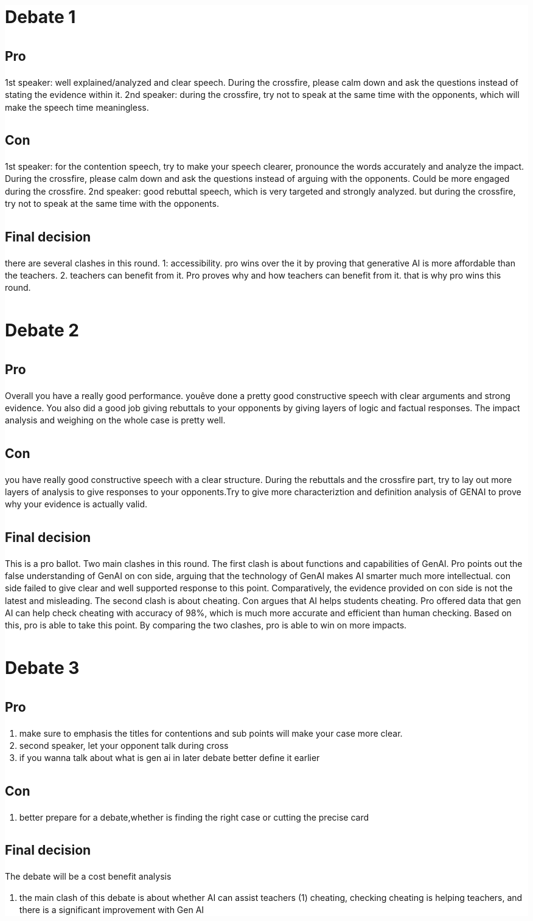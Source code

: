 # Debate 1
## Pro
1st speaker: well explained/analyzed and clear speech. During the crossfire, please calm down and ask the questions instead of stating the evidence within it. 
2nd speaker: during the crossfire, try not to speak at the same time with the opponents, which will make the speech time meaningless. 
## Con
1st speaker: for the contention speech, try to make your speech clearer, pronounce the words accurately and analyze the impact. During the crossfire, please calm down and ask the questions instead of arguing with the opponents. Could be more engaged during the crossfire. 
2nd speaker: good rebuttal speech, which is very targeted and strongly analyzed. but during the crossfire, try not to speak at the same time with the opponents. 
## Final decision
there are several clashes in this round. 1: accessibility. pro wins over the it by proving that generative AI is more affordable than the teachers. 2. teachers can benefit from it. Pro proves why and how teachers can benefit from it. that is why pro wins this round. 

# Debate 2
## Pro
Overall you have a really good performance. youêve done a pretty good constructive speech with clear arguments and strong evidence. You also did a good job giving rebuttals to your opponents by giving layers of logic and factual responses. The impact analysis and weighing on the whole case is pretty well.
## Con
you have really good constructive speech with a clear structure. During the rebuttals and the crossfire part, try to lay out more layers of analysis to give responses to your opponents.Try to give more characteriztion and definition analysis of GENAI to prove why your evidence is actually valid.
## Final decision
This is a pro ballot. Two main clashes in this round.
The first clash is about functions and capabilities of GenAI. Pro points out the false understanding of GenAI on con side, arguing that the technology of GenAI makes AI smarter much more intellectual. con side failed to give clear and well supported response to this point. Comparatively, the evidence provided on con side is not the latest and misleading. 
The second clash is about cheating. Con argues that AI helps students cheating. Pro offered data that gen AI can help check cheating with accuracy of 98%, which is much more accurate and efficient than human checking. Based on this, pro is able to take this point.
By comparing the two clashes, pro is able to win on more impacts.

# Debate 3
## Pro
1. make sure to emphasis the titles for contentions and sub points will make your case more clear.
2. second speaker, let your opponent talk during cross 
3. if you wanna talk about what is gen ai in later debate better define it earlier
## Con
1. better prepare for a debate,whether is finding the right case or cutting the precise card
## Final decision
The debate will be a cost benefit analysis
1. the main clash of this debate is about whether AI can assist teachers
    (1) cheating, checking cheating is helping teachers, and there is a significant improvement with Gen AI